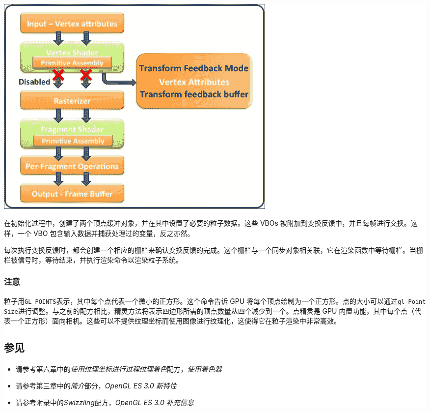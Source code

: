 ![它是如何工作的...](img/5527OT_12_10.jpg)

在初始化过程中，创建了两个顶点缓冲对象，并在其中设置了必要的粒子数据。这些 VBOs 被附加到变换反馈中，并且每帧进行交换。这样，一个 VBO 包含输入数据并捕获处理过的变量，反之亦然。

每次执行变换反馈时，都会创建一个相应的栅栏来确认变换反馈的完成。这个栅栏与一个同步对象相关联，它在渲染函数中等待栅栏。当栅栏被信号时，等待结束，并执行渲染命令以渲染粒子系统。

### 注意

粒子用`GL_POINTS`表示，其中每个点代表一个微小的正方形。这个命令告诉 GPU 将每个顶点绘制为一个正方形。点的大小可以通过`gl_PointSize`进行调整。与之前的配方相比，精灵方法将表示四边形所需的顶点数量从四个减少到一个。点精灵是 GPU 内置功能，其中每个点（代表一个正方形）面向相机。这些可以不提供纹理坐标而使用图像进行纹理化，这使得它在粒子渲染中非常高效。

## 参见

+   请参考第六章中的*使用纹理坐标进行过程纹理着色*配方，*使用着色器*

+   请参考第三章中的*简介*部分，*OpenGL ES 3.0 新特性*

+   请参考附录中的*Swizzling*配方，*OpenGL ES 3.0 补充信息*
